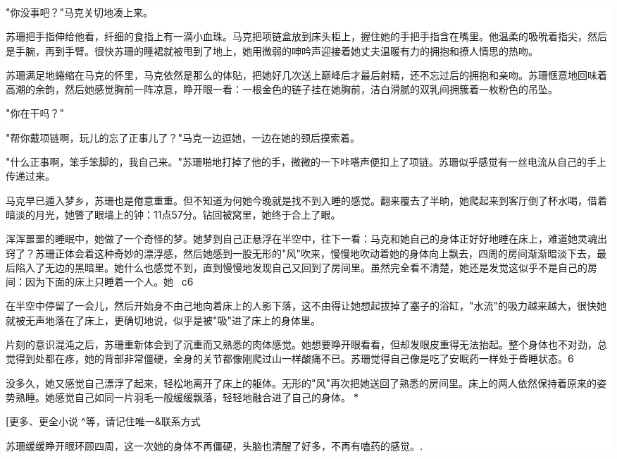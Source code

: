 


"你没事吧？"马克关切地凑上来。



苏珊把手指伸给他看，纤细的食指上有一滴小血珠。马克把项链盒放到床头柜上，握住她的手把手指含在嘴里。他温柔的吸吮着指尖，然后是手腕，再到手臂。很快苏珊的睡裙就被甩到了地上，她用微弱的呻吟声迎接着她丈夫温暖有力的拥抱和撩人情思的热吻。





苏珊满足地蜷缩在马克的怀里，马克依然是那么的体贴，把她好几次送上巅峰后才最后射精，还不忘过后的拥抱和亲吻。苏珊惬意地回味着高潮的余韵，然后她感觉胸前一阵凉意，睁开眼一看：一根金色的链子挂在她胸前，洁白滑腻的双乳间拥簇着一枚粉色的吊坠。





"你在干吗？"





"帮你戴项链啊，玩儿的忘了正事儿了？"马克一边逗她，一边在她的颈后摸索着。





"什么正事啊，笨手笨脚的，我自己来。"苏珊啪地打掉了他的手，微微的一下咔嗒声便扣上了项链。苏珊似乎感觉有一丝电流从自己的手上传递过来。







马克早已遁入梦乡，苏珊也是倦意重重。但不知道为何她今晚就是找不到入睡的感觉。翻来覆去了半晌，她爬起来到客厅倒了杯水喝，借着暗淡的月光，她瞥了眼墙上的钟：11点57分。钻回被窝里，她终于合上了眼。





浑浑噩噩的睡眠中，她做了一个奇怪的梦。她梦到自己正悬浮在半空中，往下一看：马克和她自己的身体正好好地睡在床上，难道她灵魂出窍了？苏珊正体会着这种奇妙的漂浮感，然后她感到一股无形的"风"吹来，慢慢地吹动着她的身体向上飘去，四周的房间渐渐暗淡下去，最后陷入了无边的黑暗里。她什么也感觉不到，直到慢慢地发现自己又回到了房间里。虽然完全看不清楚，她还是发觉这似乎不是自己的房间：因为下面的床上只睡着一个人。她   c6



在半空中停留了一会儿，然后开始身不由己地向着床上的人影下落，这不由得让她想起拔掉了塞子的浴缸，"水流"的吸力越来越大，很快她就被无声地落在了床上，更确切地说，似乎是被"吸"进了床上的身体里。





片刻的意识混沌之后，苏珊重新体会到了沉重而又熟悉的肉体感觉。她想要睁开眼看看，但却发眼皮重得无法抬起。整个身体也不对劲，总觉得到处都在疼，她的背部非常僵硬，全身的关节都像刚爬过山一样酸痛不已。苏珊觉得自己像是吃了安眠药一样处于昏睡状态。6



没多久，她又感觉自己漂浮了起来，轻松地离开了床上的躯体。无形的"风"再次把她送回了熟悉的房间里。床上的两人依然保持着原来的姿势熟睡。她感觉自己如同一片羽毛一般缓缓飘落，轻轻地融合进了自己的身体。 *



 [更多、更全小说 ^等，请记住唯一&联系方式



苏珊缓缓睁开眼环顾四周，这一次她的身体不再僵硬，头脑也清醒了好多，不再有嗑药的感觉。.




